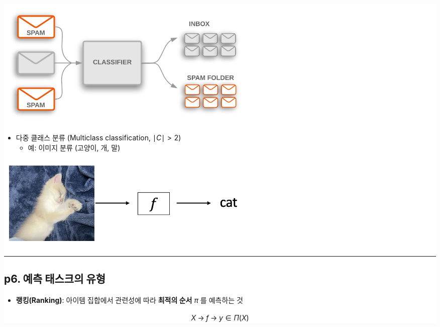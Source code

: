 <img src="/assets/img/textmining/2/image_3.png" alt="image" width="480px">

- 다중 클래스 분류 (Multiclass classification, $\mid C \mid > 2$)  
  - 예: 이미지 분류 (고양이, 개, 말)  
<img src="/assets/img/textmining/2/image_4.png" alt="image" width="480px">

---

## p6. 예측 태스크의 유형  

- **랭킹(Ranking)**: 아이템 집합에서 관련성에 따라 **최적의 순서** $\pi$ 를 예측하는 것  

$$
X \;\longrightarrow\; f \;\longrightarrow\; y \in \Pi(X)
$$  
